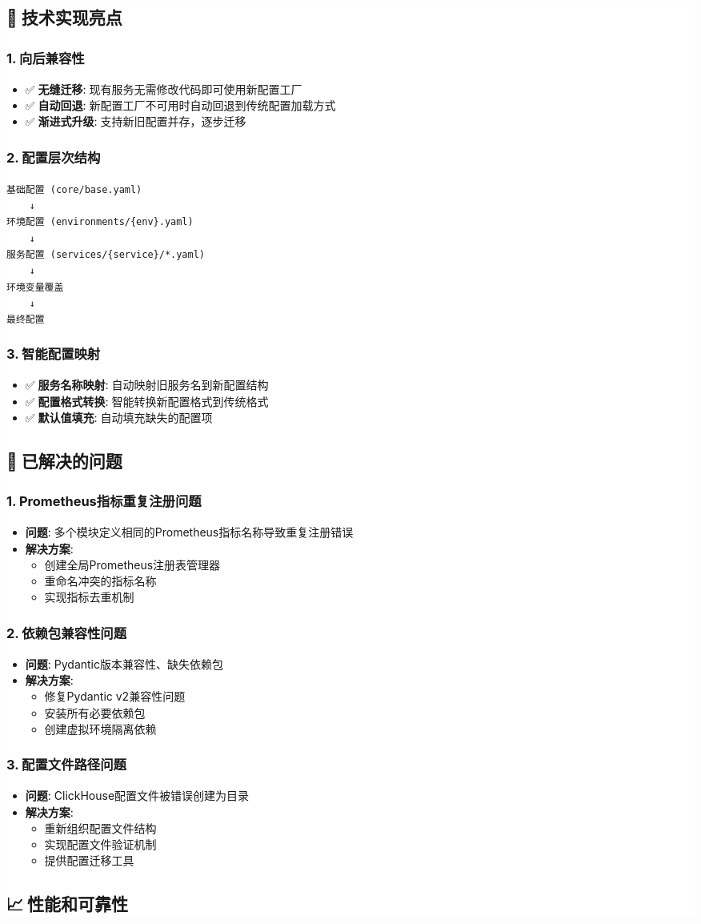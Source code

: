 ## 🔧 技术实现亮点

### 1. 向后兼容性
- ✅ **无缝迁移**: 现有服务无需修改代码即可使用新配置工厂
- ✅ **自动回退**: 新配置工厂不可用时自动回退到传统配置加载方式
- ✅ **渐进式升级**: 支持新旧配置并存，逐步迁移

### 2. 配置层次结构
```
基础配置 (core/base.yaml)
    ↓
环境配置 (environments/{env}.yaml)  
    ↓
服务配置 (services/{service}/*.yaml)
    ↓
环境变量覆盖
    ↓
最终配置
```

### 3. 智能配置映射
- ✅ **服务名称映射**: 自动映射旧服务名到新配置结构
- ✅ **配置格式转换**: 智能转换新配置格式到传统格式
- ✅ **默认值填充**: 自动填充缺失的配置项

## 🚀 已解决的问题

### 1. Prometheus指标重复注册问题
- **问题**: 多个模块定义相同的Prometheus指标名称导致重复注册错误
- **解决方案**: 
  - 创建全局Prometheus注册表管理器
  - 重命名冲突的指标名称
  - 实现指标去重机制

### 2. 依赖包兼容性问题
- **问题**: Pydantic版本兼容性、缺失依赖包
- **解决方案**:
  - 修复Pydantic v2兼容性问题
  - 安装所有必要依赖包
  - 创建虚拟环境隔离依赖

### 3. 配置文件路径问题
- **问题**: ClickHouse配置文件被错误创建为目录
- **解决方案**:
  - 重新组织配置文件结构
  - 实现配置文件验证机制
  - 提供配置迁移工具

## 📈 性能和可靠性

